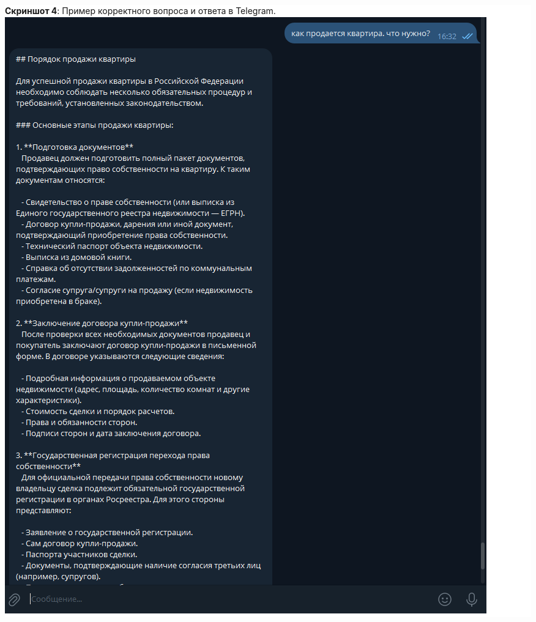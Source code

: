 **Скриншот 4**: Пример корректного вопроса и ответа в Telegram.
![Корректный вопрос 4](diagrams/r-q4.png)
